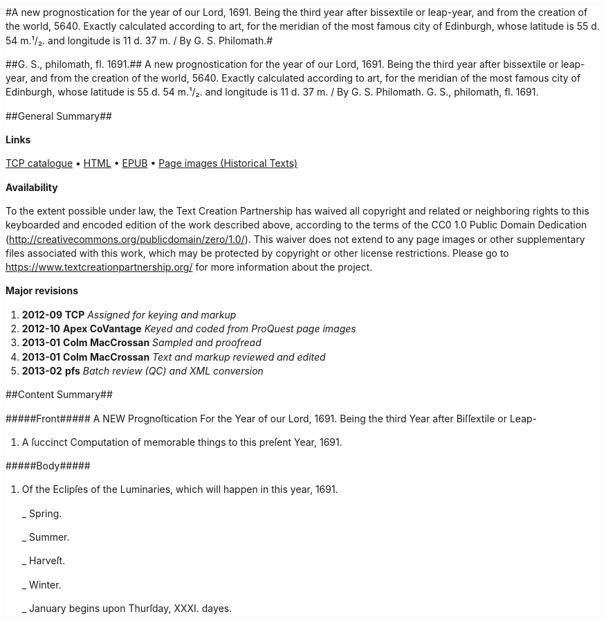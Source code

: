 #A new prognostication for the year of our Lord, 1691. Being the third year after bissextile or leap-year, and from the creation of the world, 5640. Exactly calculated according to art, for the meridian of the most famous city of Edinburgh, whose latitude is 55 d. 54 m.¹/₂. and longitude is 11 d. 37 m. / By G. S. Philomath.#

##G. S., philomath, fl. 1691.##
A new prognostication for the year of our Lord, 1691. Being the third year after bissextile or leap-year, and from the creation of the world, 5640. Exactly calculated according to art, for the meridian of the most famous city of Edinburgh, whose latitude is 55 d. 54 m.¹/₂. and longitude is 11 d. 37 m. / By G. S. Philomath.
G. S., philomath, fl. 1691.

##General Summary##

**Links**

[TCP catalogue](http://www.ota.ox.ac.uk/tcp/)  • 
[HTML](http://tei.it.ox.ac.uk/tcp/Texts-HTML/free/B01/B01341.html)  • 
[EPUB](http://tei.it.ox.ac.uk/tcp/Texts-EPUB/free/B01/B01341.epub) • 
[Page images (Historical Texts)](https://historicaltexts.jisc.ac.uk/eebo-52211664e)

**Availability**

To the extent possible under law, the Text Creation Partnership has waived all copyright and related or neighboring rights to this keyboarded and encoded edition of the work described above, according to the terms of the CC0 1.0 Public Domain Dedication (http://creativecommons.org/publicdomain/zero/1.0/). This waiver does not extend to any page images or other supplementary files associated with this work, which may be protected by copyright or other license restrictions. Please go to https://www.textcreationpartnership.org/ for more information about the project.

**Major revisions**

1. __2012-09__ __TCP__ *Assigned for keying and markup*
1. __2012-10__ __Apex CoVantage__ *Keyed and coded from ProQuest page images*
1. __2013-01__ __Colm MacCrossan__ *Sampled and proofread*
1. __2013-01__ __Colm MacCrossan__ *Text and markup reviewed and edited*
1. __2013-02__ __pfs__ *Batch review (QC) and XML conversion*

##Content Summary##

#####Front#####
A NEW Prognoſtication For the Year of our Lord, 1691. Being the third Year after Biſſextile or Leap-
1. A ſuccinct Computation of memorable things to this preſent Year, 1691.

#####Body#####

1. Of the Eclipſes of the Luminaries, which will happen in this year, 1691.

    _ Spring.

    _ Summer.

    _ Harveſt.

    _ Winter.

    _ January begins upon Thurſday, XXXI. dayes.
